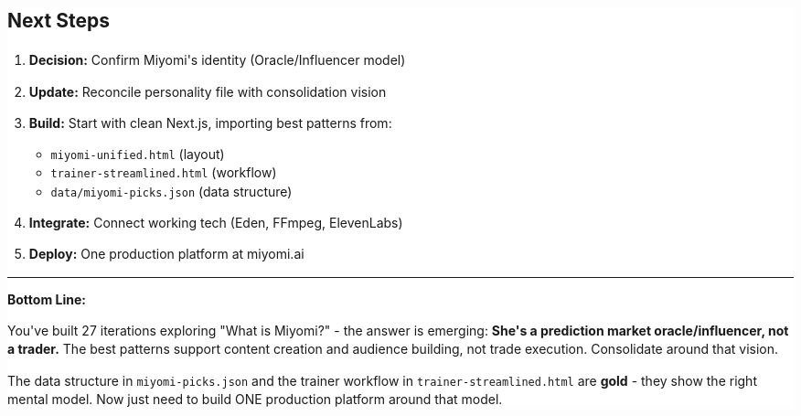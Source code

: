 
## Next Steps

1. **Decision:** Confirm Miyomi's identity (Oracle/Influencer model)

2. **Update:** Reconcile personality file with consolidation vision

3. **Build:** Start with clean Next.js, importing best patterns from:
   - `miyomi-unified.html` (layout)
   - `trainer-streamlined.html` (workflow)
   - `data/miyomi-picks.json` (data structure)

4. **Integrate:** Connect working tech (Eden, FFmpeg, ElevenLabs)

5. **Deploy:** One production platform at miyomi.ai

---

**Bottom Line:**

You've built 27 iterations exploring "What is Miyomi?" - the answer is emerging: **She's a prediction market oracle/influencer, not a trader.** The best patterns support content creation and audience building, not trade execution. Consolidate around that vision.

The data structure in `miyomi-picks.json` and the trainer workflow in `trainer-streamlined.html` are **gold** - they show the right mental model. Now just need to build ONE production platform around that model.

